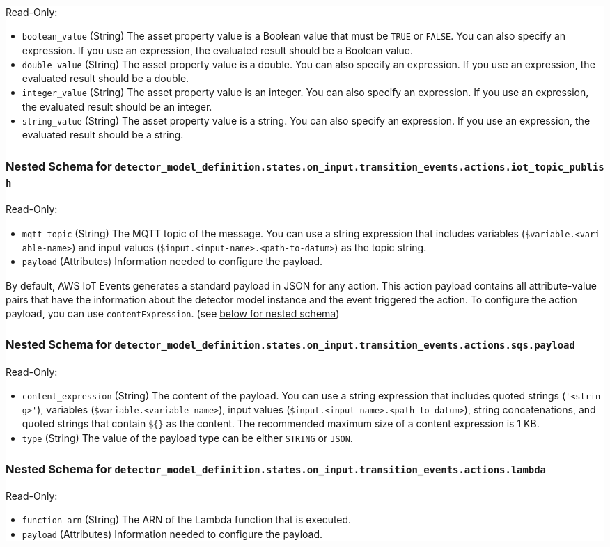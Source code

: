 Read-Only:

- `boolean_value` (String) The asset property value is a Boolean value that must be `TRUE` or `FALSE`. You can also specify an expression. If you use an expression, the evaluated result should be a Boolean value.
- `double_value` (String) The asset property value is a double. You can also specify an expression. If you use an expression, the evaluated result should be a double.
- `integer_value` (String) The asset property value is an integer. You can also specify an expression. If you use an expression, the evaluated result should be an integer.
- `string_value` (String) The asset property value is a string. You can also specify an expression. If you use an expression, the evaluated result should be a string.




<a id="nestedatt--detector_model_definition--states--on_input--transition_events--actions--iot_topic_publish"></a>
### Nested Schema for `detector_model_definition.states.on_input.transition_events.actions.iot_topic_publish`

Read-Only:

- `mqtt_topic` (String) The MQTT topic of the message. You can use a string expression that includes variables (`$variable.<variable-name>`) and input values (`$input.<input-name>.<path-to-datum>`) as the topic string.
- `payload` (Attributes) Information needed to configure the payload.

By default, AWS IoT Events generates a standard payload in JSON for any action. This action payload contains all attribute-value pairs that have the information about the detector model instance and the event triggered the action. To configure the action payload, you can use `contentExpression`. (see [below for nested schema](#nestedatt--detector_model_definition--states--on_input--transition_events--actions--sqs--payload))

<a id="nestedatt--detector_model_definition--states--on_input--transition_events--actions--sqs--payload"></a>
### Nested Schema for `detector_model_definition.states.on_input.transition_events.actions.sqs.payload`

Read-Only:

- `content_expression` (String) The content of the payload. You can use a string expression that includes quoted strings (`'<string>'`), variables (`$variable.<variable-name>`), input values (`$input.<input-name>.<path-to-datum>`), string concatenations, and quoted strings that contain `${}` as the content. The recommended maximum size of a content expression is 1 KB.
- `type` (String) The value of the payload type can be either `STRING` or `JSON`.



<a id="nestedatt--detector_model_definition--states--on_input--transition_events--actions--lambda"></a>
### Nested Schema for `detector_model_definition.states.on_input.transition_events.actions.lambda`

Read-Only:

- `function_arn` (String) The ARN of the Lambda function that is executed.
- `payload` (Attributes) Information needed to configure the payload.

